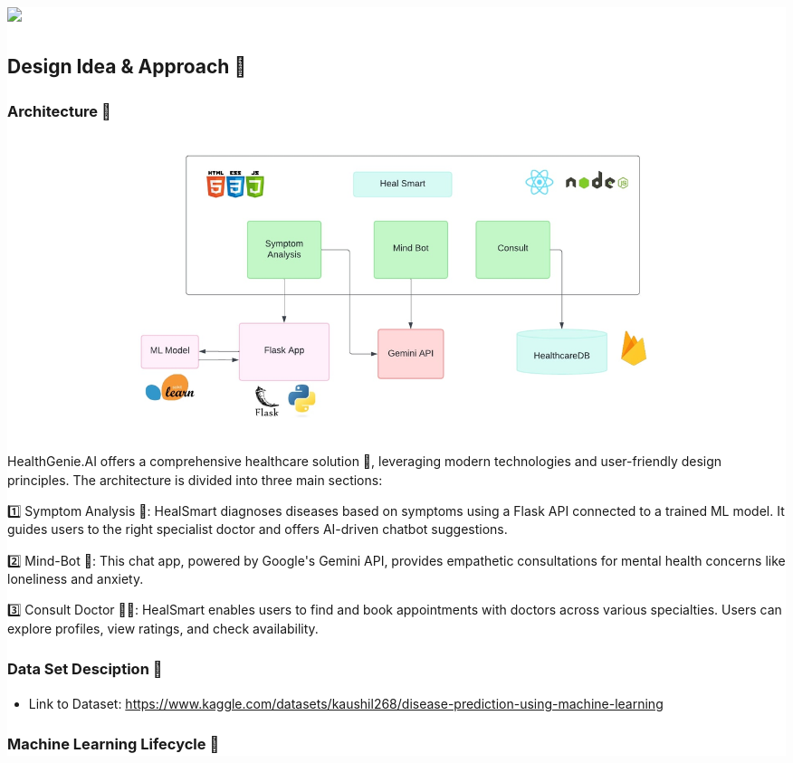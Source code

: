 <img src="https://github.com/user-attachments/assets/8b9f8d67-d8a2-46f0-8db7-820fc0d22afe"  width="500">

## Design Idea & Approach 🚀

### Architecture 🎯
<p align="center">
    <img src="screenshots/architecture.jpg" alt="Architecture"  width="600" height="329">
</p>
HealthGenie.AI offers a comprehensive healthcare solution 🏥, leveraging modern technologies and user-friendly design principles. The architecture is divided into three main sections:<br>

1️⃣ Symptom Analysis 🤔: HealSmart diagnoses diseases based on symptoms using a Flask API connected to a trained ML model. It guides users to the right specialist doctor and offers AI-driven chatbot suggestions.<br>

2️⃣ Mind-Bot 🤖: This chat app, powered by Google's Gemini API, provides empathetic consultations for mental health concerns like loneliness and anxiety.<br>

3️⃣ Consult Doctor 👨‍⚕: HealSmart enables users to find and book appointments with doctors across various specialties. Users can explore profiles, view ratings, and check availability.<br>

### Data Set Desciption 💾
- Link to Dataset: https://www.kaggle.com/datasets/kaushil268/disease-prediction-using-machine-learning

### Machine Learning Lifecycle 🤖
